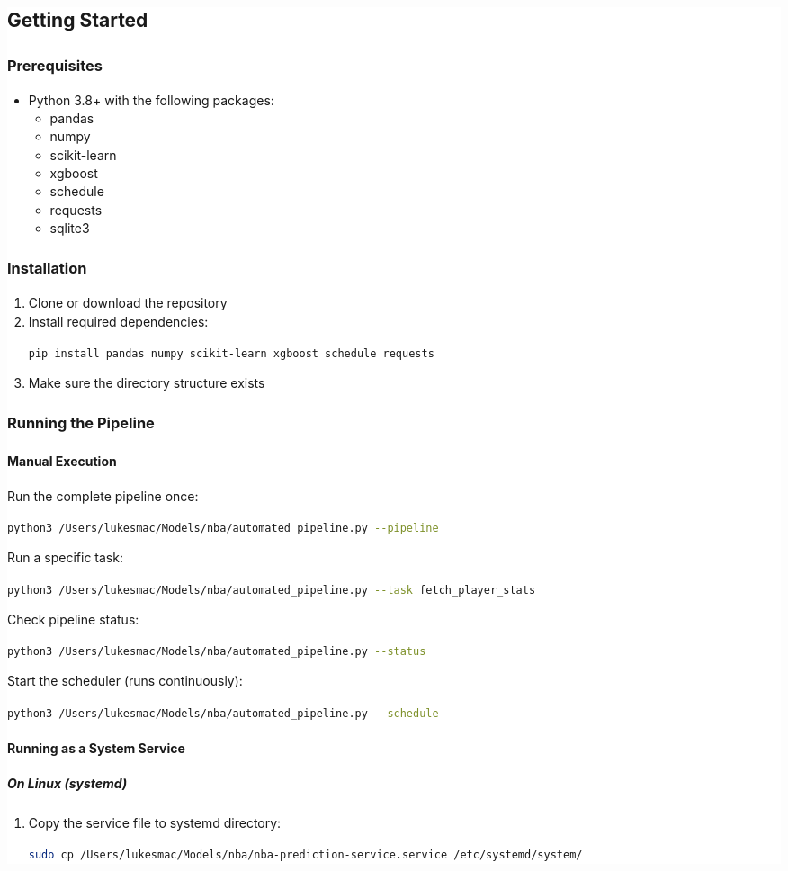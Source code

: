 ## Getting Started

### Prerequisites

- Python 3.8+ with the following packages:
  - pandas
  - numpy 
  - scikit-learn
  - xgboost
  - schedule
  - requests
  - sqlite3

### Installation

1. Clone or download the repository
2. Install required dependencies:
   ```bash
   pip install pandas numpy scikit-learn xgboost schedule requests
   ```
3. Make sure the directory structure exists

### Running the Pipeline

#### Manual Execution

Run the complete pipeline once:
```bash
python3 /Users/lukesmac/Models/nba/automated_pipeline.py --pipeline
```

Run a specific task:
```bash
python3 /Users/lukesmac/Models/nba/automated_pipeline.py --task fetch_player_stats
```

Check pipeline status:
```bash
python3 /Users/lukesmac/Models/nba/automated_pipeline.py --status
```

Start the scheduler (runs continuously):
```bash
python3 /Users/lukesmac/Models/nba/automated_pipeline.py --schedule
```

#### Running as a System Service

##### On Linux (systemd)

1. Copy the service file to systemd directory:
   ```bash
   sudo cp /Users/lukesmac/Models/nba/nba-prediction-service.service /etc/systemd/system/
   ```
